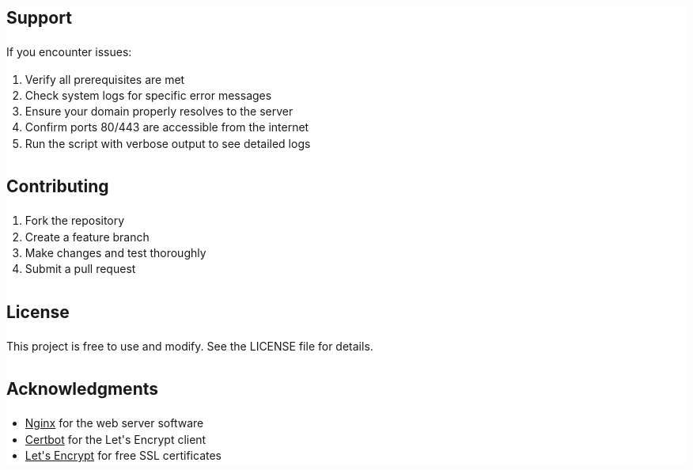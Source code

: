 ## Support

If you encounter issues:

1. Verify all prerequisites are met
2. Check system logs for specific error messages
3. Ensure your domain properly resolves to the server
4. Confirm ports 80/443 are accessible from the internet
5. Run the script with verbose output to see detailed logs

## Contributing

1. Fork the repository
2. Create a feature branch
3. Make changes and test thoroughly
4. Submit a pull request

## License

This project is free to use and modify. See the LICENSE file for details.

## Acknowledgments

- [Nginx](https://nginx.org/) for the web server software
- [Certbot](https://certbot.eff.org/) for the Let's Encrypt client
- [Let's Encrypt](https://letsencrypt.org/) for free SSL certificates